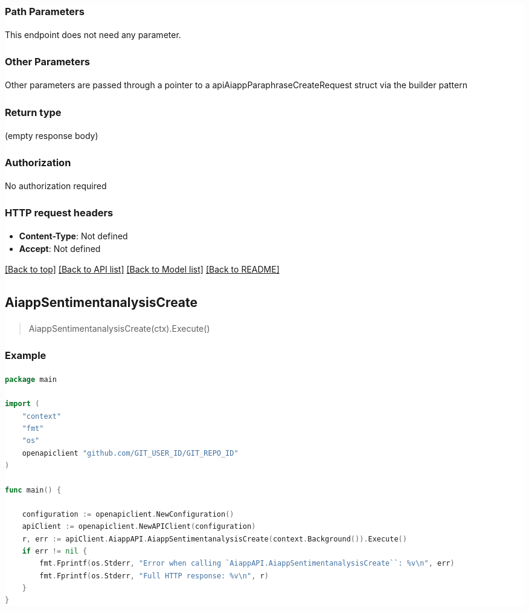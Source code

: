 ### Path Parameters

This endpoint does not need any parameter.

### Other Parameters

Other parameters are passed through a pointer to a apiAiappParaphraseCreateRequest struct via the builder pattern


### Return type

 (empty response body)

### Authorization

No authorization required

### HTTP request headers

- **Content-Type**: Not defined
- **Accept**: Not defined

[[Back to top]](#) [[Back to API list]](../README.md#documentation-for-api-endpoints)
[[Back to Model list]](../README.md#documentation-for-models)
[[Back to README]](../README.md)


## AiappSentimentanalysisCreate

> AiappSentimentanalysisCreate(ctx).Execute()



### Example

```go
package main

import (
	"context"
	"fmt"
	"os"
	openapiclient "github.com/GIT_USER_ID/GIT_REPO_ID"
)

func main() {

	configuration := openapiclient.NewConfiguration()
	apiClient := openapiclient.NewAPIClient(configuration)
	r, err := apiClient.AiappAPI.AiappSentimentanalysisCreate(context.Background()).Execute()
	if err != nil {
		fmt.Fprintf(os.Stderr, "Error when calling `AiappAPI.AiappSentimentanalysisCreate``: %v\n", err)
		fmt.Fprintf(os.Stderr, "Full HTTP response: %v\n", r)
	}
}
```
